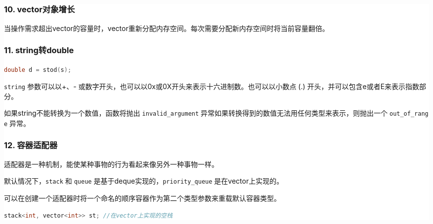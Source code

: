 ### 10. vector对象增长

当操作需求超出vector的容量时，vector重新分配内存空间。每次需要分配新内存空间时将当前容量翻倍。

### 11. string转double

```c++
double d = stod(s);
```

`string` 参数可以以+、- 或数字开头，也可以以0x或0X开头来表示十六进制数。也可以以小数点 (.) 开头，并可以包含e或者E来表示指数部分。

如果string不能转换为一个数值，函数将抛出 `invalid_argument` 异常如果转换得到的数值无法用任何类型来表示，则抛出一个 `out_of_range` 异常。

### 12. 容器适配器

适配器是一种机制，能使某种事物的行为看起来像另外一种事物一样。

默认情况下，`stack` 和 `queue` 是基于deque实现的，`priority_queue` 是在vector上实现的。

可以在创建一个适配器时将一个命名的顺序容器作为第二个类型参数来重载默认容器类型。

```c++
stack<int, vector<int>> st;	//在vector上实现的空栈
```









































